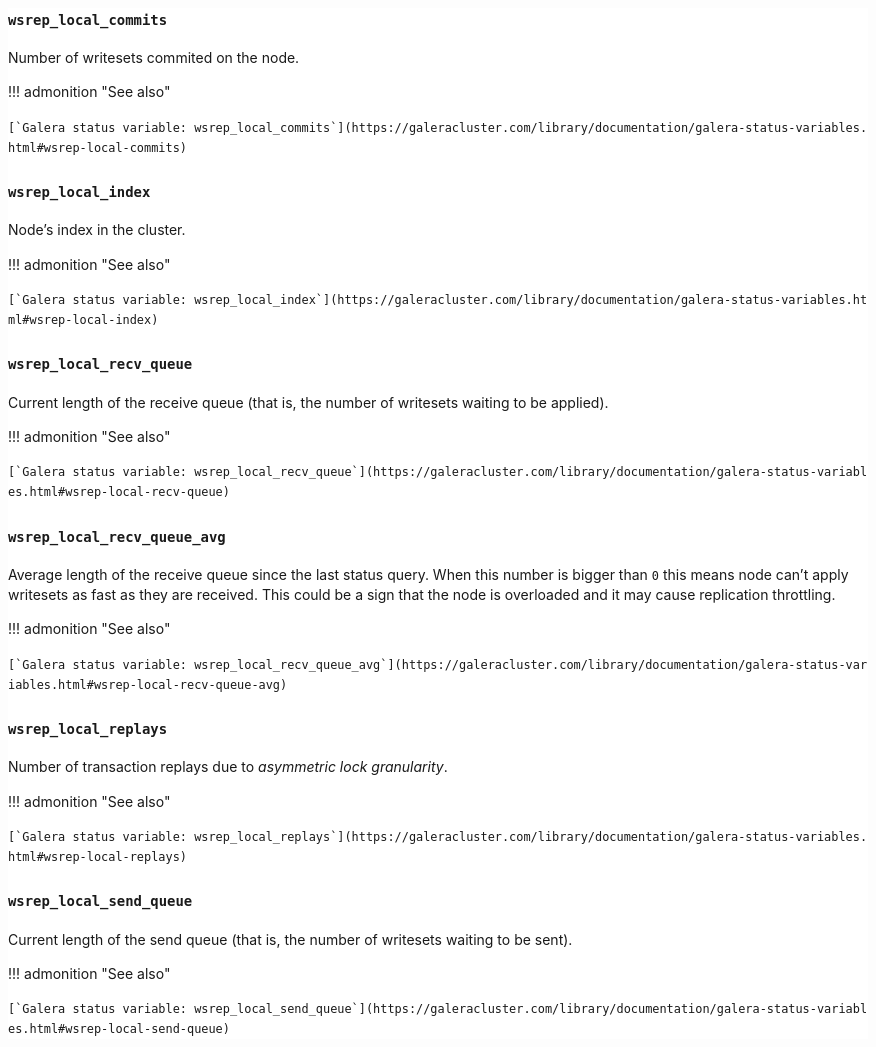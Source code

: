 ### `wsrep_local_commits`

Number of writesets commited on the node.

!!! admonition "See also"

    [`Galera status variable: wsrep_local_commits`](https://galeracluster.com/library/documentation/galera-status-variables.html#wsrep-local-commits)

### `wsrep_local_index`

Node’s index in the cluster.

!!! admonition "See also"

    [`Galera status variable: wsrep_local_index`](https://galeracluster.com/library/documentation/galera-status-variables.html#wsrep-local-index)

### `wsrep_local_recv_queue`

Current length of the receive queue (that is, the number of writesets waiting
to be applied).

!!! admonition "See also"

    [`Galera status variable: wsrep_local_recv_queue`](https://galeracluster.com/library/documentation/galera-status-variables.html#wsrep-local-recv-queue)

### `wsrep_local_recv_queue_avg`

Average length of the receive queue since the last status query. When this
number is bigger than `0` this means node can’t apply writesets as fast as
they are received. This could be a sign that the node is overloaded and it may
cause replication throttling.

!!! admonition "See also"

    [`Galera status variable: wsrep_local_recv_queue_avg`](https://galeracluster.com/library/documentation/galera-status-variables.html#wsrep-local-recv-queue-avg)

### `wsrep_local_replays`

Number of transaction replays due to *asymmetric lock granularity*.

!!! admonition "See also"

    [`Galera status variable: wsrep_local_replays`](https://galeracluster.com/library/documentation/galera-status-variables.html#wsrep-local-replays)

### `wsrep_local_send_queue`

Current length of the send queue (that is, the number of writesets waiting to
be sent).

!!! admonition "See also"

    [`Galera status variable: wsrep_local_send_queue`](https://galeracluster.com/library/documentation/galera-status-variables.html#wsrep-local-send-queue)
